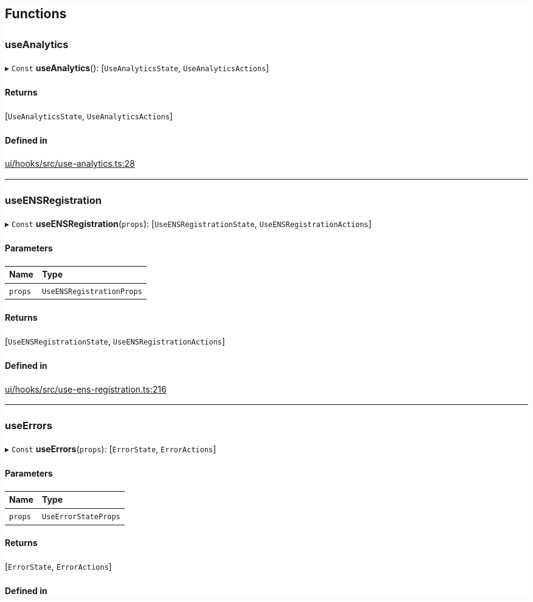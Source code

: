 
## Functions

### useAnalytics

▸ `Const` **useAnalytics**(): [`UseAnalyticsState`, `UseAnalyticsActions`]

#### Returns

[`UseAnalyticsState`, `UseAnalyticsActions`]

#### Defined in

[ui/hooks/src/use-analytics.ts:28](https://github.com/AKASHAorg/akasha-world-framework/blob/83e542de/ui/hooks/src/use-analytics.ts#L28)

___

### useENSRegistration

▸ `Const` **useENSRegistration**(`props`): [`UseENSRegistrationState`, `UseENSRegistrationActions`]

#### Parameters

| Name | Type |
| :------ | :------ |
| `props` | `UseENSRegistrationProps` |

#### Returns

[`UseENSRegistrationState`, `UseENSRegistrationActions`]

#### Defined in

[ui/hooks/src/use-ens-registration.ts:216](https://github.com/AKASHAorg/akasha-world-framework/blob/83e542de/ui/hooks/src/use-ens-registration.ts#L216)

___

### useErrors

▸ `Const` **useErrors**(`props`): [`ErrorState`, `ErrorActions`]

#### Parameters

| Name | Type |
| :------ | :------ |
| `props` | `UseErrorStateProps` |

#### Returns

[`ErrorState`, `ErrorActions`]

#### Defined in
